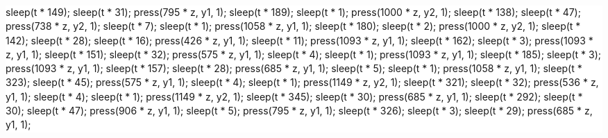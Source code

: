 sleep(t * 149);
sleep(t * 31);
press(795 * z, y1, 1);
sleep(t * 189);
sleep(t * 1);
press(1000 * z, y2, 1);
sleep(t * 138);
sleep(t * 47);
press(738 * z, y2, 1);
sleep(t * 7);
sleep(t * 1);
press(1058 * z, y1, 1);
sleep(t * 180);
sleep(t * 2);
press(1000 * z, y2, 1);
sleep(t * 142);
sleep(t * 28);
sleep(t * 16);
press(426 * z, y1, 1);
sleep(t * 11);
press(1093 * z, y1, 1);
sleep(t * 162);
sleep(t * 3);
press(1093 * z, y1, 1);
sleep(t * 151);
sleep(t * 32);
press(575 * z, y1, 1);
sleep(t * 4);
sleep(t * 1);
press(1093 * z, y1, 1);
sleep(t * 185);
sleep(t * 3);
press(1093 * z, y1, 1);
sleep(t * 157);
sleep(t * 28);
press(685 * z, y1, 1);
sleep(t * 5);
sleep(t * 1);
press(1058 * z, y1, 1);
sleep(t * 323);
sleep(t * 45);
press(575 * z, y1, 1);
sleep(t * 4);
sleep(t * 1);
press(1149 * z, y2, 1);
sleep(t * 321);
sleep(t * 32);
press(536 * z, y1, 1);
sleep(t * 4);
sleep(t * 1);
press(1149 * z, y2, 1);
sleep(t * 345);
sleep(t * 30);
press(685 * z, y1, 1);
sleep(t * 292);
sleep(t * 30);
sleep(t * 47);
press(906 * z, y1, 1);
sleep(t * 5);
press(795 * z, y1, 1);
sleep(t * 326);
sleep(t * 3);
sleep(t * 29);
press(685 * z, y1, 1);
